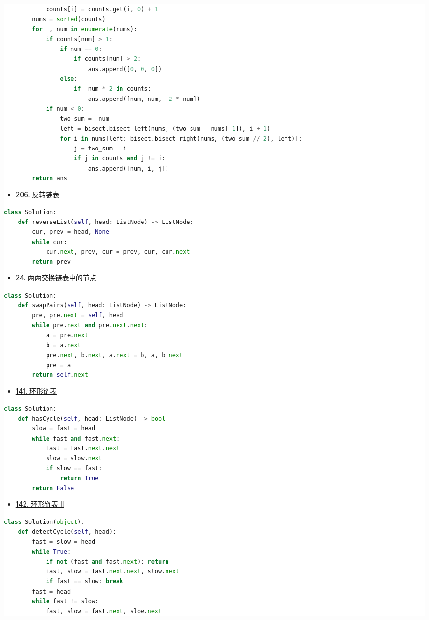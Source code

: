 ```python
            counts[i] = counts.get(i, 0) + 1
        nums = sorted(counts)
        for i, num in enumerate(nums):
            if counts[num] > 1:
                if num == 0:
                    if counts[num] > 2:
                        ans.append([0, 0, 0])
                else:
                    if -num * 2 in counts:
                        ans.append([num, num, -2 * num])
            if num < 0:
                two_sum = -num
                left = bisect.bisect_left(nums, (two_sum - nums[-1]), i + 1)
                for i in nums[left: bisect.bisect_right(nums, (two_sum // 2), left)]:
                    j = two_sum - i
                    if j in counts and j != i:
                        ans.append([num, i, j])
        return ans
```
- [206. 反转链表](https://leetcode-cn.com/problems/reverse-linked-list/)
```python
class Solution:
    def reverseList(self, head: ListNode) -> ListNode:
        cur, prev = head, None
        while cur:
            cur.next, prev, cur = prev, cur, cur.next
        return prev
```
- [24. 两两交换链表中的节点](https://leetcode-cn.com/problems/swap-nodes-in-pairs/)
```python
class Solution:
    def swapPairs(self, head: ListNode) -> ListNode:
        pre, pre.next = self, head
        while pre.next and pre.next.next:
            a = pre.next
            b = a.next
            pre.next, b.next, a.next = b, a, b.next
            pre = a
        return self.next
```
- [141. 环形链表](https://leetcode-cn.com/problems/linked-list-cycle/)
```python
class Solution:
    def hasCycle(self, head: ListNode) -> bool:
        slow = fast = head
        while fast and fast.next:
            fast = fast.next.next
            slow = slow.next
            if slow == fast:
                return True
        return False
```
- [142. 环形链表 II](https://leetcode-cn.com/problems/linked-list-cycle-ii/)
```python
class Solution(object):
    def detectCycle(self, head):
        fast = slow = head
        while True:
            if not (fast and fast.next): return
            fast, slow = fast.next.next, slow.next
            if fast == slow: break
        fast = head
        while fast != slow:
            fast, slow = fast.next, slow.next
```